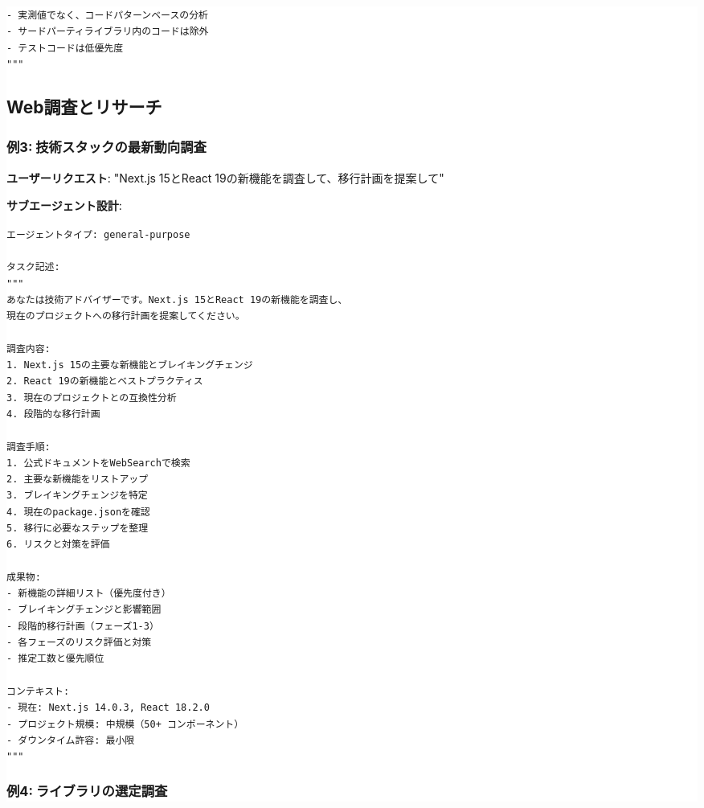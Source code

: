 ```
- 実測値でなく、コードパターンベースの分析
- サードパーティライブラリ内のコードは除外
- テストコードは低優先度
"""
```

## Web調査とリサーチ

### 例3: 技術スタックの最新動向調査

**ユーザーリクエスト**: "Next.js 15とReact 19の新機能を調査して、移行計画を提案して"

**サブエージェント設計**:

```
エージェントタイプ: general-purpose

タスク記述:
"""
あなたは技術アドバイザーです。Next.js 15とReact 19の新機能を調査し、
現在のプロジェクトへの移行計画を提案してください。

調査内容:
1. Next.js 15の主要な新機能とブレイキングチェンジ
2. React 19の新機能とベストプラクティス
3. 現在のプロジェクトとの互換性分析
4. 段階的な移行計画

調査手順:
1. 公式ドキュメントをWebSearchで検索
2. 主要な新機能をリストアップ
3. ブレイキングチェンジを特定
4. 現在のpackage.jsonを確認
5. 移行に必要なステップを整理
6. リスクと対策を評価

成果物:
- 新機能の詳細リスト（優先度付き）
- ブレイキングチェンジと影響範囲
- 段階的移行計画（フェーズ1-3）
- 各フェーズのリスク評価と対策
- 推定工数と優先順位

コンテキスト:
- 現在: Next.js 14.0.3, React 18.2.0
- プロジェクト規模: 中規模（50+ コンポーネント）
- ダウンタイム許容: 最小限
"""
```

### 例4: ライブラリの選定調査
